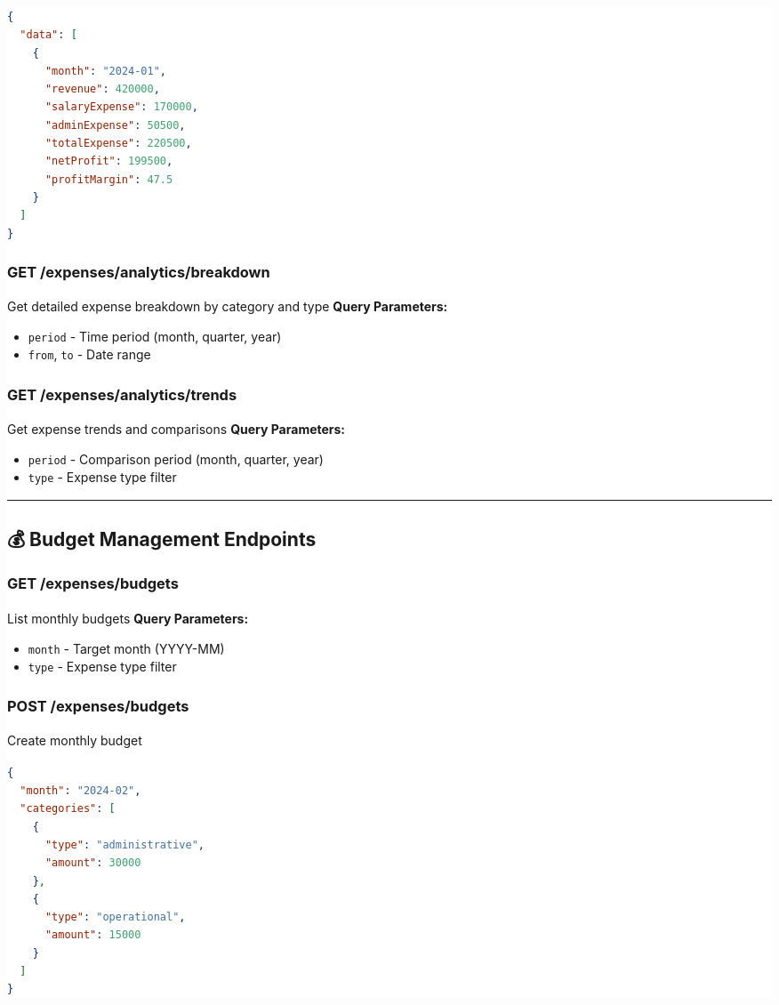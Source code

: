 ```json
{
  "data": [
    {
      "month": "2024-01",
      "revenue": 420000,
      "salaryExpense": 170000,
      "adminExpense": 50500,
      "totalExpense": 220500,
      "netProfit": 199500,
      "profitMargin": 47.5
    }
  ]
}
```

### GET /expenses/analytics/breakdown

Get detailed expense breakdown by category and type
**Query Parameters:**

- `period` - Time period (month, quarter, year)
- `from`, `to` - Date range

### GET /expenses/analytics/trends

Get expense trends and comparisons
**Query Parameters:**

- `period` - Comparison period (month, quarter, year)
- `type` - Expense type filter

---

## 💰 Budget Management Endpoints

### GET /expenses/budgets

List monthly budgets
**Query Parameters:**

- `month` - Target month (YYYY-MM)
- `type` - Expense type filter

### POST /expenses/budgets

Create monthly budget

```json
{
  "month": "2024-02",
  "categories": [
    {
      "type": "administrative",
      "amount": 30000
    },
    {
      "type": "operational",
      "amount": 15000
    }
  ]
}
```
